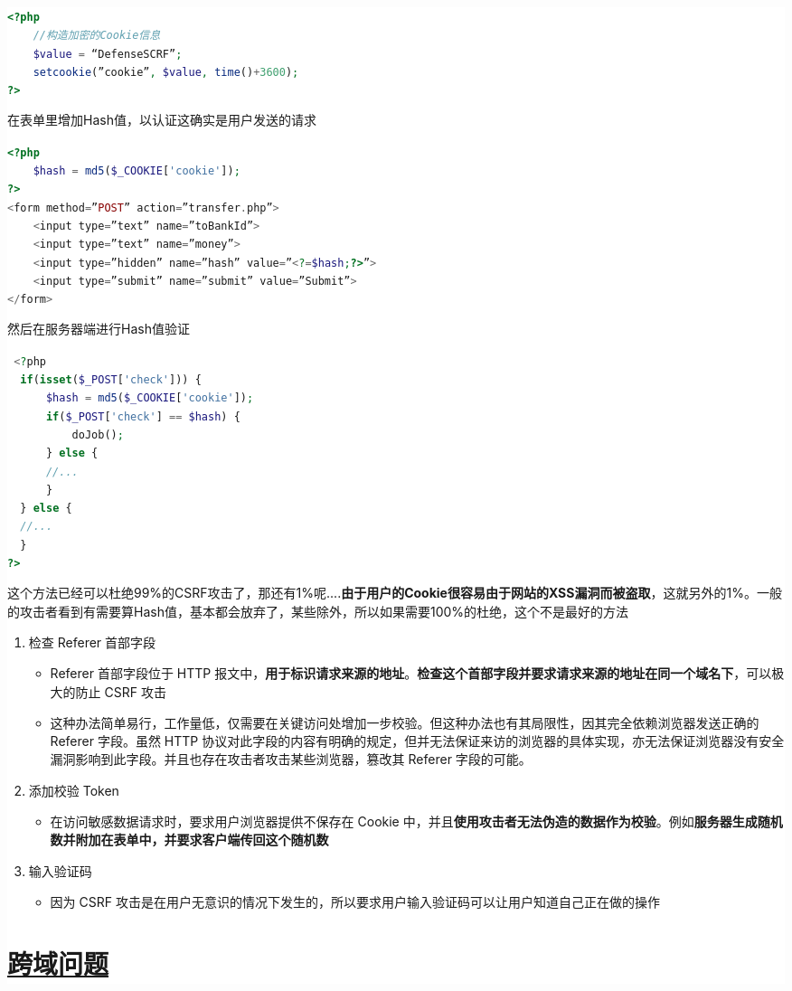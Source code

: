   ```php
  <?php
      //构造加密的Cookie信息
      $value = “DefenseSCRF”;
      setcookie(”cookie”, $value, time()+3600);
  ?>
  ```

  在表单里增加Hash值，以认证这确实是用户发送的请求

  ```php
  <?php
      $hash = md5($_COOKIE['cookie']);
  ?>
  <form method=”POST” action=”transfer.php”>
      <input type=”text” name=”toBankId”>
      <input type=”text” name=”money”>
      <input type=”hidden” name=”hash” value=”<?=$hash;?>”>
      <input type=”submit” name=”submit” value=”Submit”>
  </form>
  ```

   然后在服务器端进行Hash值验证

  ```php
   <?php
    if(isset($_POST['check'])) {
        $hash = md5($_COOKIE['cookie']);
        if($_POST['check'] == $hash) {
            doJob();
        } else {
        //...
        }
    } else {
    //...
    }
  ?>
  ```

  这个方法已经可以杜绝99%的CSRF攻击了，那还有1%呢....**由于用户的Cookie很容易由于网站的XSS漏洞而被盗取**，这就另外的1%。一般的攻击者看到有需要算Hash值，基本都会放弃了，某些除外，所以如果需要100%的杜绝，这个不是最好的方法

1. 检查 Referer 首部字段

   * Referer 首部字段位于 HTTP 报文中，**用于标识请求来源的地址**。**检查这个首部字段并要求请求来源的地址在同一个域名下**，可以极大的防止 CSRF 攻击

   * 这种办法简单易行，工作量低，仅需要在关键访问处增加一步校验。但这种办法也有其局限性，因其完全依赖浏览器发送正确的 Referer 字段。虽然 HTTP 协议对此字段的内容有明确的规定，但并无法保证来访的浏览器的具体实现，亦无法保证浏览器没有安全漏洞影响到此字段。并且也存在攻击者攻击某些浏览器，篡改其 Referer 字段的可能。

2. 添加校验 Token
   * 在访问敏感数据请求时，要求用户浏览器提供不保存在 Cookie 中，并且**使用攻击者无法伪造的数据作为校验**。例如**服务器生成随机数并附加在表单中，并要求客户端传回这个随机数**

3. 输入验证码
   * 因为 CSRF 攻击是在用户无意识的情况下发生的，所以要求用户输入验证码可以让用户知道自己正在做的操作

# [跨域问题](https://segmentfault.com/a/1190000017579464)
